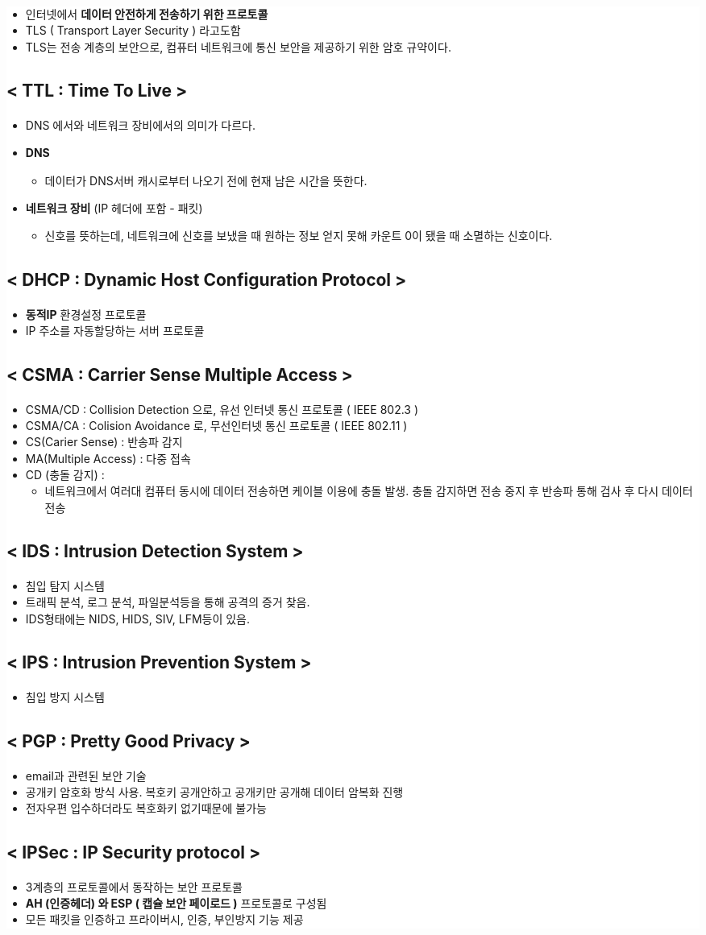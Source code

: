 - 인터넷에서 **데이터 안전하게 전송하기 위한 프로토콜** 
- TLS ( Transport Layer Security ) 라고도함
- TLS는 전송 계층의 보안으로, 컴퓨터 네트워크에 통신 보안을 제공하기 위한 암호 규약이다. 

## < TTL : Time To Live > 

- DNS 에서와 네트워크 장비에서의 의미가 다르다. 
- **DNS** 
  - 데이터가 DNS서버 캐시로부터 나오기 전에 현재 남은 시간을 뜻한다. 

- **네트워크 장비** (IP 헤더에 포함 - 패킷)
  - 신호를 뜻하는데, 네트워크에 신호를 보냈을 때 원하는 정보 얻지 못해 카운트 0이 됐을 때 소멸하는 신호이다. 


## < DHCP : Dynamic Host Configuration Protocol > 

- **동적IP** 환경설정 프로토콜 
- IP 주소를 자동할당하는 서버 프로토콜

## < CSMA : Carrier Sense Multiple Access > 

- CSMA/CD : Collision Detection 으로, 유선 인터넷 통신 프로토콜 ( IEEE 802.3 ) 
- CSMA/CA : Colision Avoidance 로, 무선인터넷 통신 프로토콜 ( IEEE 802.11 ) 
- CS(Carier Sense) : 반송파 감지 
- MA(Multiple Access) : 다중 접속 
- CD (충돌 감지) : 
  - 네트워크에서 여러대 컴퓨터 동시에 데이터 전송하면 케이블 이용에 충돌 발생. 충돌 감지하면 전송 중지 후 반송파 통해 검사 후 다시 데이터 전송 


## < IDS : Intrusion Detection System >

- 침입 탐지 시스템
- 트래픽 분석, 로그 분석, 파일분석등을 통해 공격의 증거 찾음.
- IDS형태에는 NIDS, HIDS, SIV, LFM등이 있음.

## < IPS : Intrusion Prevention System >

- 침입 방지 시스템

## < PGP : Pretty Good Privacy >

- email과 관련된 보안 기술
- 공개키 암호화 방식 사용. 복호키 공개안하고 공개키만 공개해 데이터 암복화 진행 
- 전자우편 입수하더라도 복호화키 없기때문에 불가능

## < IPSec : IP Security protocol > 

- 3계층의 프로토콜에서 동작하는 보안 프로토콜
- **AH (인증헤더) 와 ESP ( 캡슐 보안 페이로드 )** 프로토콜로 구성됨
- 모든 패킷을 인증하고 프라이버시, 인증, 부인방지 기능 제공
